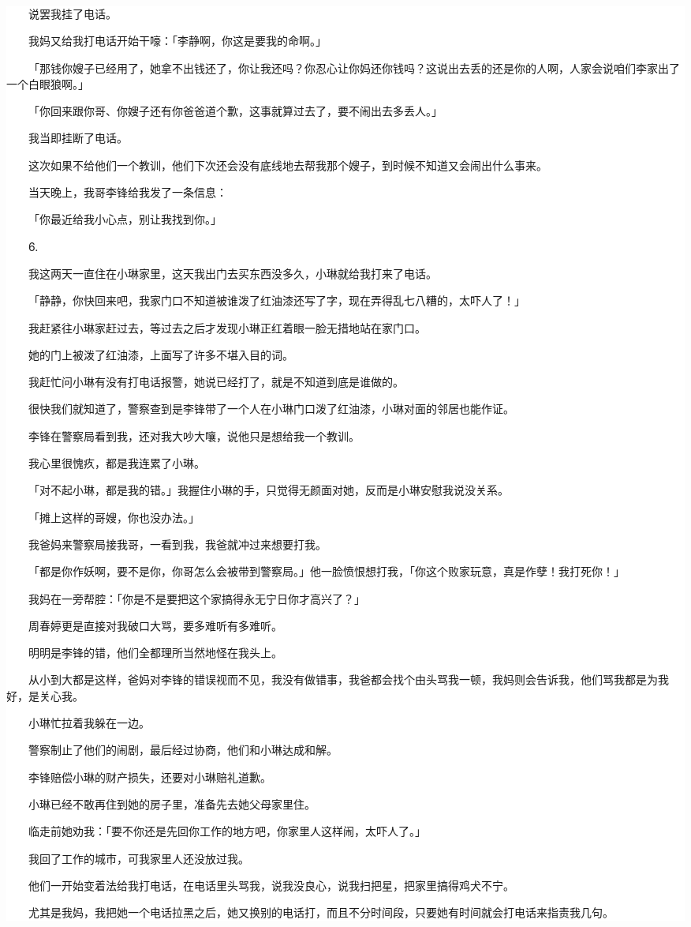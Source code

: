 &emsp;&emsp;说罢我挂了电话。  
  
&emsp;&emsp;我妈又给我打电话开始干嚎：「李静啊，你这是要我的命啊。」  
  
&emsp;&emsp;「那钱你嫂子已经用了，她拿不出钱还了，你让我还吗？你忍心让你妈还你钱吗？这说出去丢的还是你的人啊，人家会说咱们李家出了一个白眼狼啊。」  
  
&emsp;&emsp;「你回来跟你哥、你嫂子还有你爸爸道个歉，这事就算过去了，要不闹出去多丢人。」  
  
&emsp;&emsp;我当即挂断了电话。  
  
&emsp;&emsp;这次如果不给他们一个教训，他们下次还会没有底线地去帮我那个嫂子，到时候不知道又会闹出什么事来。  
  
&emsp;&emsp;当天晚上，我哥李锋给我发了一条信息：  
  
&emsp;&emsp;「你最近给我小心点，别让我找到你。」  
  
&emsp;&emsp;6.  
  
&emsp;&emsp;我这两天一直住在小琳家里，这天我出门去买东西没多久，小琳就给我打来了电话。  
  
&emsp;&emsp;「静静，你快回来吧，我家门口不知道被谁泼了红油漆还写了字，现在弄得乱七八糟的，太吓人了！」  
  
&emsp;&emsp;我赶紧往小琳家赶过去，等过去之后才发现小琳正红着眼一脸无措地站在家门口。  
  
&emsp;&emsp;她的门上被泼了红油漆，上面写了许多不堪入目的词。  
  
&emsp;&emsp;我赶忙问小琳有没有打电话报警，她说已经打了，就是不知道到底是谁做的。  
  
&emsp;&emsp;很快我们就知道了，警察查到是李锋带了一个人在小琳门口泼了红油漆，小琳对面的邻居也能作证。  
  
&emsp;&emsp;李锋在警察局看到我，还对我大吵大嚷，说他只是想给我一个教训。  
  
&emsp;&emsp;我心里很愧疚，都是我连累了小琳。  
  
&emsp;&emsp;「对不起小琳，都是我的错。」我握住小琳的手，只觉得无颜面对她，反而是小琳安慰我说没关系。  
  
&emsp;&emsp;「摊上这样的哥嫂，你也没办法。」  
  
&emsp;&emsp;我爸妈来警察局接我哥，一看到我，我爸就冲过来想要打我。  
  
&emsp;&emsp;「都是你作妖啊，要不是你，你哥怎么会被带到警察局。」他一脸愤恨想打我，「你这个败家玩意，真是作孽！我打死你！」  
  
&emsp;&emsp;我妈在一旁帮腔：「你是不是要把这个家搞得永无宁日你才高兴了？」  
  
&emsp;&emsp;周春婷更是直接对我破口大骂，要多难听有多难听。  
  
&emsp;&emsp;明明是李锋的错，他们全都理所当然地怪在我头上。  
  
&emsp;&emsp;从小到大都是这样，爸妈对李锋的错误视而不见，我没有做错事，我爸都会找个由头骂我一顿，我妈则会告诉我，他们骂我都是为我好，是关心我。  
  
&emsp;&emsp;小琳忙拉着我躲在一边。  
  
&emsp;&emsp;警察制止了他们的闹剧，最后经过协商，他们和小琳达成和解。  
  
&emsp;&emsp;李锋赔偿小琳的财产损失，还要对小琳赔礼道歉。  
  
&emsp;&emsp;小琳已经不敢再住到她的房子里，准备先去她父母家里住。  
  
&emsp;&emsp;临走前她劝我：「要不你还是先回你工作的地方吧，你家里人这样闹，太吓人了。」  
  
&emsp;&emsp;我回了工作的城市，可我家里人还没放过我。  
  
&emsp;&emsp;他们一开始变着法给我打电话，在电话里头骂我，说我没良心，说我扫把星，把家里搞得鸡犬不宁。  
  
&emsp;&emsp;尤其是我妈，我把她一个电话拉黑之后，她又换别的电话打，而且不分时间段，只要她有时间就会打电话来指责我几句。  
  